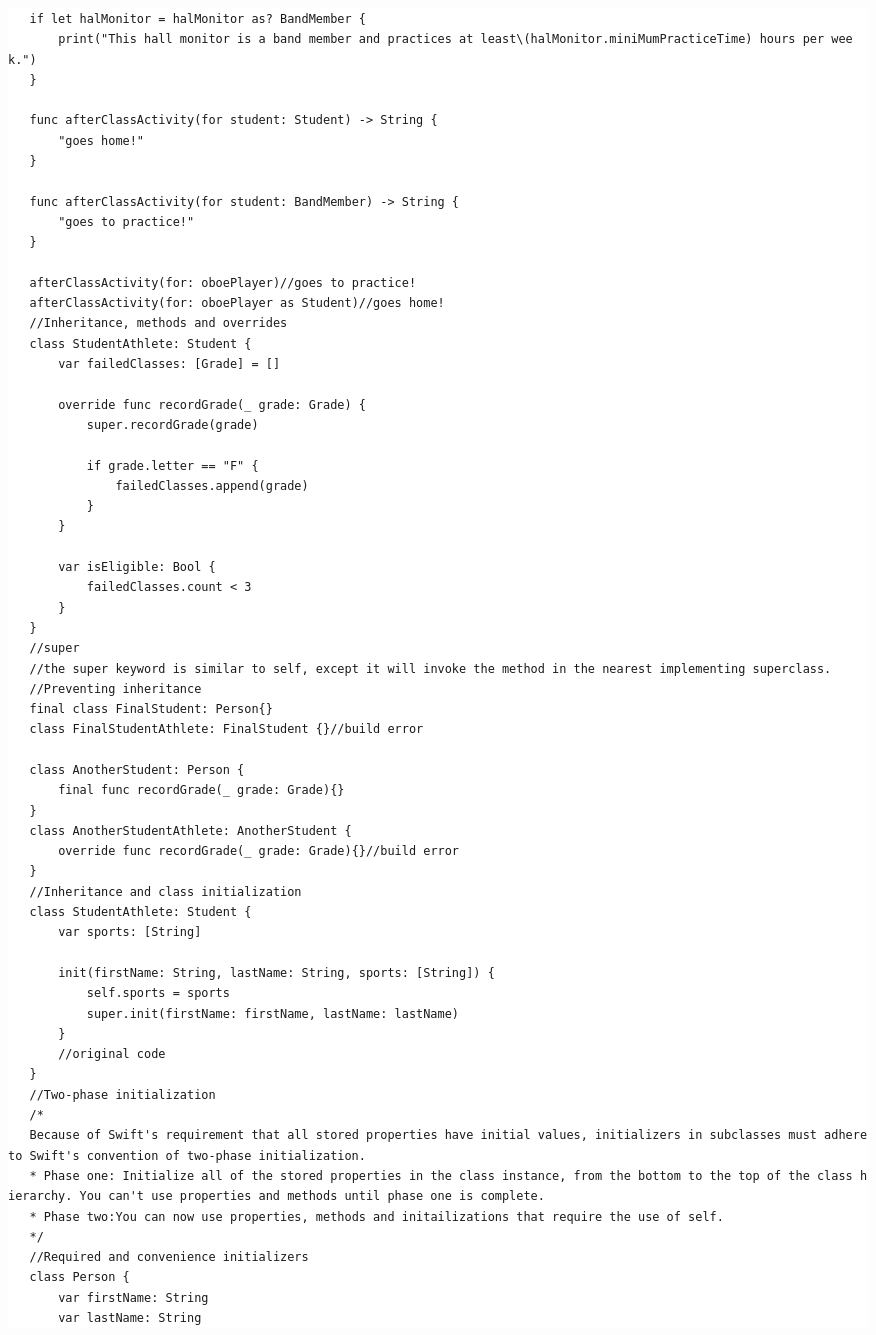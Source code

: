        if let halMonitor = halMonitor as? BandMember {
           print("This hall monitor is a band member and practices at least\(halMonitor.miniMumPracticeTime) hours per week.")
       }
       
       func afterClassActivity(for student: Student) -> String {
           "goes home!"
       }
       
       func afterClassActivity(for student: BandMember) -> String {
           "goes to practice!"
       }
       
       afterClassActivity(for: oboePlayer)//goes to practice!
       afterClassActivity(for: oboePlayer as Student)//goes home!
       //Inheritance, methods and overrides
       class StudentAthlete: Student {
           var failedClasses: [Grade] = []
           
           override func recordGrade(_ grade: Grade) {
               super.recordGrade(grade)
               
               if grade.letter == "F" {
                   failedClasses.append(grade)
               }
           }
           
           var isEligible: Bool {
               failedClasses.count < 3
           }
       }
       //super
       //the super keyword is similar to self, except it will invoke the method in the nearest implementing superclass.
       //Preventing inheritance
       final class FinalStudent: Person{}
       class FinalStudentAthlete: FinalStudent {}//build error
       
       class AnotherStudent: Person {
           final func recordGrade(_ grade: Grade){}
       }
       class AnotherStudentAthlete: AnotherStudent {
           override func recordGrade(_ grade: Grade){}//build error
       }
       //Inheritance and class initialization
       class StudentAthlete: Student {
           var sports: [String]
           
           init(firstName: String, lastName: String, sports: [String]) {
               self.sports = sports
               super.init(firstName: firstName, lastName: lastName)
           }
           //original code
       }
       //Two-phase initialization
       /*
       Because of Swift's requirement that all stored properties have initial values, initializers in subclasses must adhere to Swift's convention of two-phase initialization.
       * Phase one: Initialize all of the stored properties in the class instance, from the bottom to the top of the class hierarchy. You can't use properties and methods until phase one is complete.
       * Phase two:You can now use properties, methods and initailizations that require the use of self.
       */
       //Required and convenience initializers
       class Person {
           var firstName: String
           var lastName: String